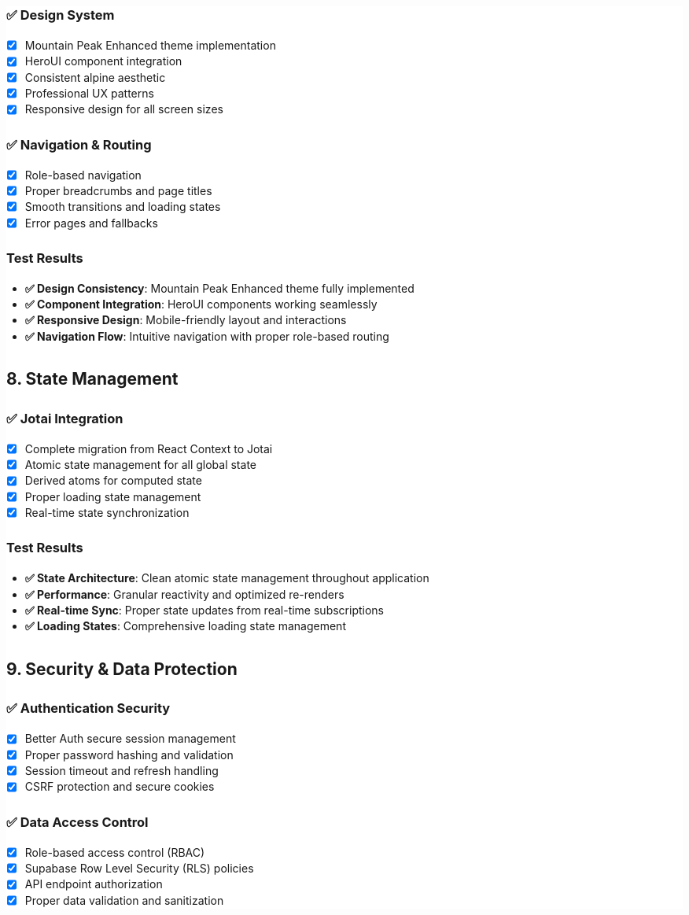 ### ✅ Design System

- [x] Mountain Peak Enhanced theme implementation
- [x] HeroUI component integration
- [x] Consistent alpine aesthetic
- [x] Professional UX patterns
- [x] Responsive design for all screen sizes

### ✅ Navigation & Routing

- [x] Role-based navigation
- [x] Proper breadcrumbs and page titles
- [x] Smooth transitions and loading states
- [x] Error pages and fallbacks

### Test Results

- **✅ Design Consistency**: Mountain Peak Enhanced theme fully implemented
- **✅ Component Integration**: HeroUI components working seamlessly
- **✅ Responsive Design**: Mobile-friendly layout and interactions
- **✅ Navigation Flow**: Intuitive navigation with proper role-based routing

## 8. State Management

### ✅ Jotai Integration

- [x] Complete migration from React Context to Jotai
- [x] Atomic state management for all global state
- [x] Derived atoms for computed state
- [x] Proper loading state management
- [x] Real-time state synchronization

### Test Results

- **✅ State Architecture**: Clean atomic state management throughout application
- **✅ Performance**: Granular reactivity and optimized re-renders
- **✅ Real-time Sync**: Proper state updates from real-time subscriptions
- **✅ Loading States**: Comprehensive loading state management

## 9. Security & Data Protection

### ✅ Authentication Security

- [x] Better Auth secure session management
- [x] Proper password hashing and validation
- [x] Session timeout and refresh handling
- [x] CSRF protection and secure cookies

### ✅ Data Access Control

- [x] Role-based access control (RBAC)
- [x] Supabase Row Level Security (RLS) policies
- [x] API endpoint authorization
- [x] Proper data validation and sanitization
